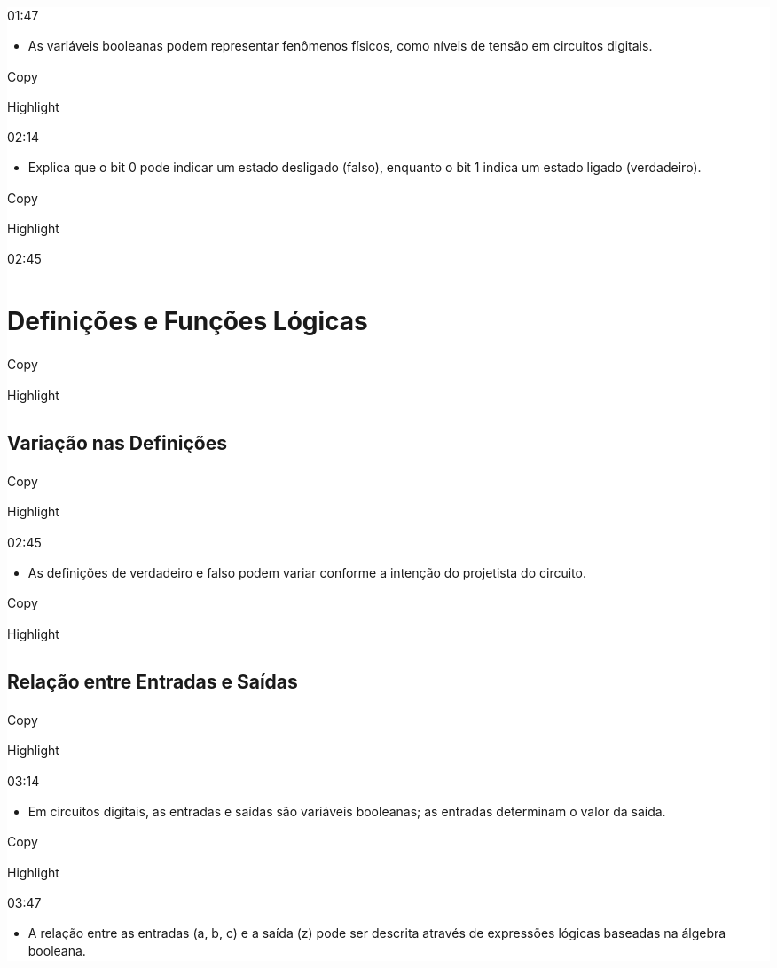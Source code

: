 01:47

- As variáveis booleanas podem representar fenômenos físicos, como níveis de tensão em circuitos digitais.

Copy

Highlight

02:14

- Explica que o bit 0 pode indicar um estado desligado (falso), enquanto o bit 1 indica um estado ligado (verdadeiro).

Copy

Highlight

02:45

# Definições e Funções Lógicas

Copy

Highlight

## Variação nas Definições

Copy

Highlight

02:45

- As definições de verdadeiro e falso podem variar conforme a intenção do projetista do circuito.

Copy

Highlight

## Relação entre Entradas e Saídas

Copy

Highlight

03:14

- Em circuitos digitais, as entradas e saídas são variáveis booleanas; as entradas determinam o valor da saída.

Copy

Highlight

03:47

- A relação entre as entradas (a, b, c) e a saída (z) pode ser descrita através de expressões lógicas baseadas na álgebra booleana.
